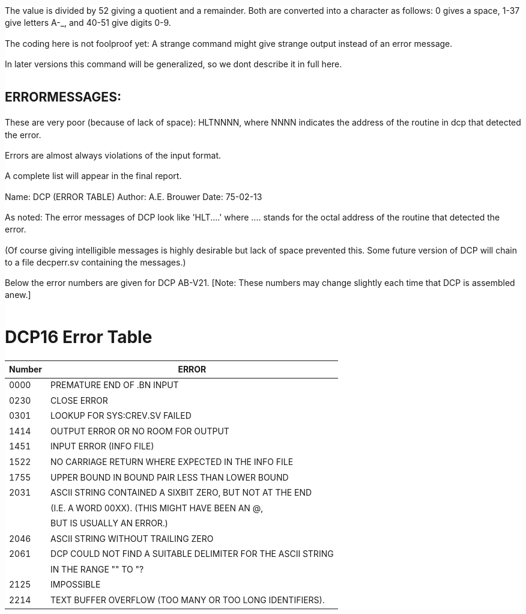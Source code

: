 The value is divided by 52 giving a quotient and a remainder.
Both are converted into a character as follows: 0 gives a space,
1-37 give letters A-_, and 40-51 give digits 0-9.

The coding here is not foolproof yet: A strange command might
give strange output instead of an error message.

In later versions this command will be generalized, so we dont
describe it in full here.

## ERRORMESSAGES:

These are very poor (because of lack of space): HLTNNNN,
where NNNN indicates the address of the routine in dcp that
detected the error.

Errors are almost always violations of the input format.

A complete list will appear in the final report.

Name: DCP (ERROR TABLE)
Author: A.E. Brouwer
Date: 75-02-13

As noted: The error messages of DCP look like 'HLT....'
where .... stands for the octal address of the routine
that detected the error.

(Of course giving intelligible messages is highly desirable
but lack of space prevented this. Some future version of DCP
will chain to a file decperr.sv containing the messages.)

Below the error numbers are given for DCP AB-V21.
[Note: These numbers may change slightly each time that
DCP is assembled anew.]

# DCP16 Error Table

| Number | ERROR
| ------ | ---------------------------------------------------------------|
| 0000	 | PREMATURE END OF .BN INPUT                                     |
| 0230	 | CLOSE ERROR							  |
| 0301	 | LOOKUP FOR SYS:CREV.SV FAILED				  |
| 1414	 | OUTPUT ERROR OR NO ROOM FOR OUTPUT				  |
| 1451	 | INPUT ERROR (INFO FILE)     					  |
| 1522	 | NO CARRIAGE RETURN WHERE EXPECTED IN THE INFO FILE		  |
| 1755	 | UPPER BOUND IN BOUND PAIR LESS THAN LOWER BOUND		  |
| 2031	 | ASCII STRING CONTAINED A SIXBIT ZERO, BUT NOT AT THE END	  |
|        | (I.E. A WORD 00XX). (THIS MIGHT HAVE BEEN AN @,  		  |
|        | BUT IS USUALLY AN ERROR.) 	   	     			  |
| 2046	 | ASCII STRING WITHOUT TRAILING ZERO				  |
| 2061	 | DCP COULD NOT FIND A SUITABLE DELIMITER FOR THE ASCII STRING	  |
|        | IN THE RANGE "" TO "?	 	       	   	 	  |
| 2125	 | IMPOSSIBLE							  |
| 2214	 | TEXT BUFFER OVERFLOW (TOO MANY OR TOO LONG IDENTIFIERS).	  |